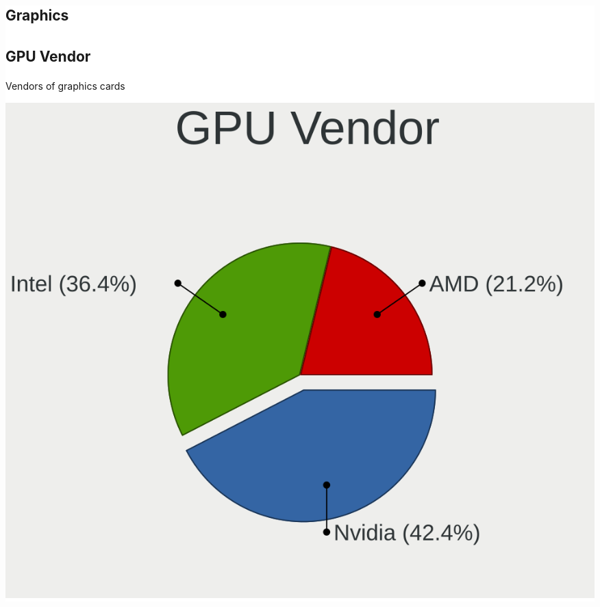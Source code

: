 
Graphics
--------

GPU Vendor
----------

Vendors of graphics cards

![GPU Vendor](./images/pie_chart/gpu_vendor.svg)
